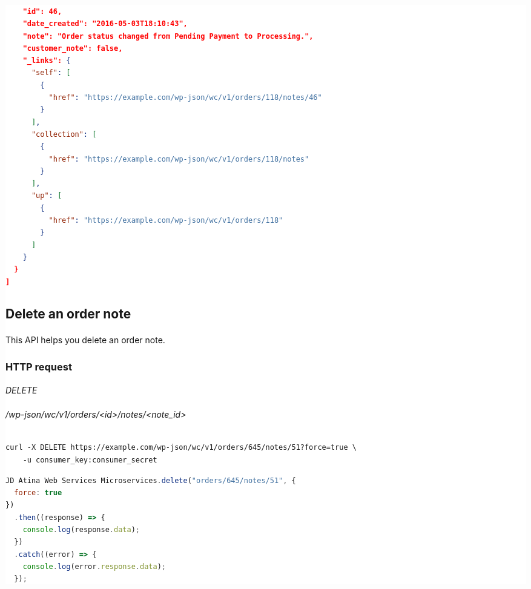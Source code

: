 ```json
    "id": 46,
    "date_created": "2016-05-03T18:10:43",
    "note": "Order status changed from Pending Payment to Processing.",
    "customer_note": false,
    "_links": {
      "self": [
        {
          "href": "https://example.com/wp-json/wc/v1/orders/118/notes/46"
        }
      ],
      "collection": [
        {
          "href": "https://example.com/wp-json/wc/v1/orders/118/notes"
        }
      ],
      "up": [
        {
          "href": "https://example.com/wp-json/wc/v1/orders/118"
        }
      ]
    }
  }
]
```

## Delete an order note ##

This API helps you delete an order note.

### HTTP request ###

<div class="api-endpoint">
	<div class="endpoint-data">
		<i class="label label-delete">DELETE</i>
		<h6>/wp-json/wc/v1/orders/&lt;id&gt;/notes/&lt;note_id&gt;</h6>
	</div>
</div>

```shell
curl -X DELETE https://example.com/wp-json/wc/v1/orders/645/notes/51?force=true \
	-u consumer_key:consumer_secret
```

```javascript
JD Atina Web Services Microservices.delete("orders/645/notes/51", {
  force: true
})
  .then((response) => {
    console.log(response.data);
  })
  .catch((error) => {
    console.log(error.response.data);
  });
```

